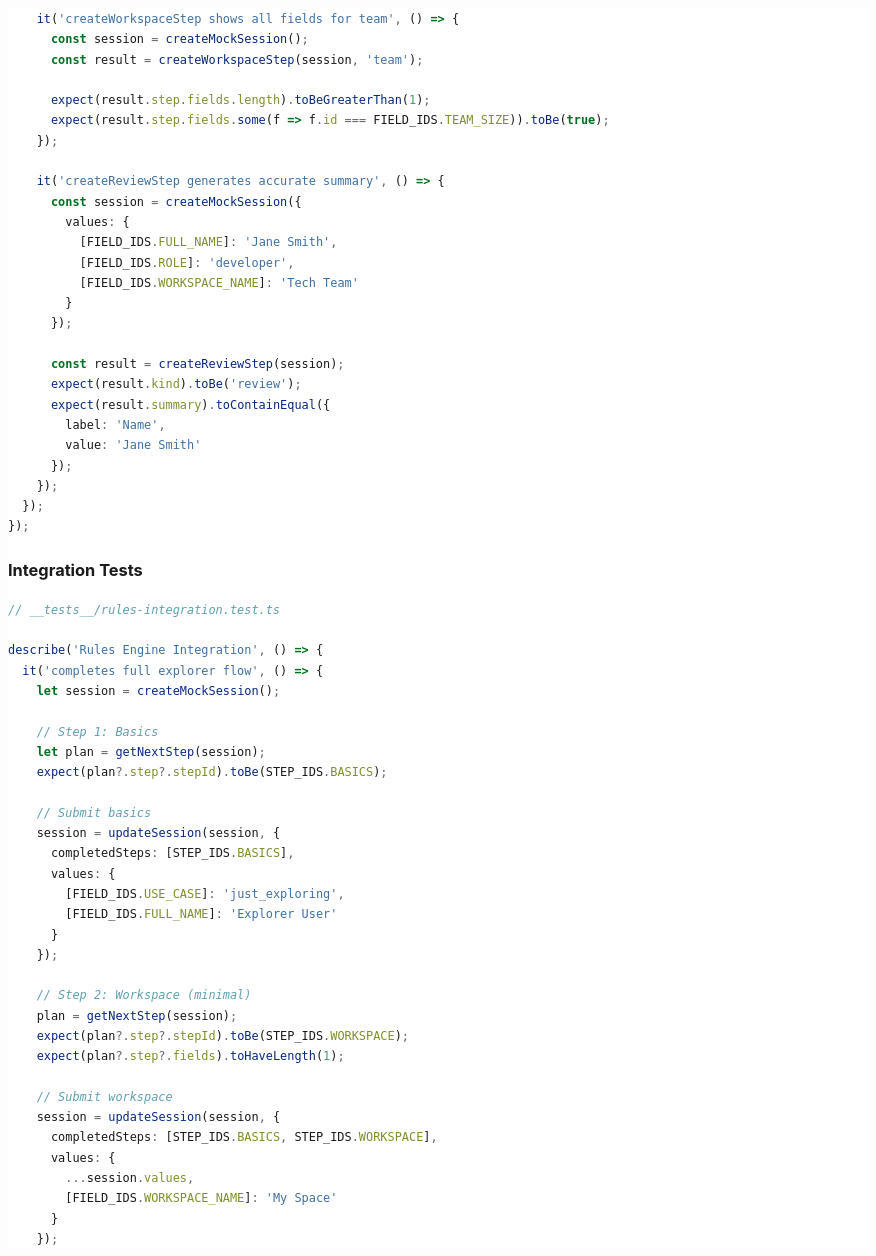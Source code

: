 ```typescript
    it('createWorkspaceStep shows all fields for team', () => {
      const session = createMockSession();
      const result = createWorkspaceStep(session, 'team');

      expect(result.step.fields.length).toBeGreaterThan(1);
      expect(result.step.fields.some(f => f.id === FIELD_IDS.TEAM_SIZE)).toBe(true);
    });

    it('createReviewStep generates accurate summary', () => {
      const session = createMockSession({
        values: {
          [FIELD_IDS.FULL_NAME]: 'Jane Smith',
          [FIELD_IDS.ROLE]: 'developer',
          [FIELD_IDS.WORKSPACE_NAME]: 'Tech Team'
        }
      });

      const result = createReviewStep(session);
      expect(result.kind).toBe('review');
      expect(result.summary).toContainEqual({
        label: 'Name',
        value: 'Jane Smith'
      });
    });
  });
});
```

### Integration Tests

```typescript
// __tests__/rules-integration.test.ts

describe('Rules Engine Integration', () => {
  it('completes full explorer flow', () => {
    let session = createMockSession();

    // Step 1: Basics
    let plan = getNextStep(session);
    expect(plan?.step?.stepId).toBe(STEP_IDS.BASICS);

    // Submit basics
    session = updateSession(session, {
      completedSteps: [STEP_IDS.BASICS],
      values: {
        [FIELD_IDS.USE_CASE]: 'just_exploring',
        [FIELD_IDS.FULL_NAME]: 'Explorer User'
      }
    });

    // Step 2: Workspace (minimal)
    plan = getNextStep(session);
    expect(plan?.step?.stepId).toBe(STEP_IDS.WORKSPACE);
    expect(plan?.step?.fields).toHaveLength(1);

    // Submit workspace
    session = updateSession(session, {
      completedSteps: [STEP_IDS.BASICS, STEP_IDS.WORKSPACE],
      values: {
        ...session.values,
        [FIELD_IDS.WORKSPACE_NAME]: 'My Space'
      }
    });
```